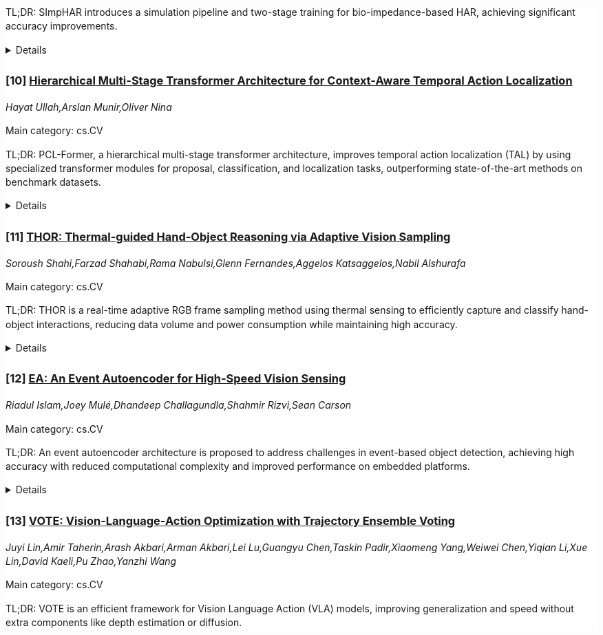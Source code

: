 TL;DR: SImpHAR introduces a simulation pipeline and two-stage training for bio-impedance-based HAR, achieving significant accuracy improvements.


<details><summary>Details</summary></details>


### [10] [Hierarchical Multi-Stage Transformer Architecture for Context-Aware Temporal Action Localization](https://arxiv.org/abs/2507.06411)
*Hayat Ullah,Arslan Munir,Oliver Nina*

Main category: cs.CV

TL;DR: PCL-Former, a hierarchical multi-stage transformer architecture, improves temporal action localization (TAL) by using specialized transformer modules for proposal, classification, and localization tasks, outperforming state-of-the-art methods on benchmark datasets.


<details><summary>Details</summary></details>


### [11] [THOR: Thermal-guided Hand-Object Reasoning via Adaptive Vision Sampling](https://arxiv.org/abs/2507.06442)
*Soroush Shahi,Farzad Shahabi,Rama Nabulsi,Glenn Fernandes,Aggelos Katsaggelos,Nabil Alshurafa*

Main category: cs.CV

TL;DR: THOR is a real-time adaptive RGB frame sampling method using thermal sensing to efficiently capture and classify hand-object interactions, reducing data volume and power consumption while maintaining high accuracy.


<details><summary>Details</summary></details>


### [12] [EA: An Event Autoencoder for High-Speed Vision Sensing](https://arxiv.org/abs/2507.06459)
*Riadul Islam,Joey Mulé,Dhandeep Challagundla,Shahmir Rizvi,Sean Carson*

Main category: cs.CV

TL;DR: An event autoencoder architecture is proposed to address challenges in event-based object detection, achieving high accuracy with reduced computational complexity and improved performance on embedded platforms.


<details><summary>Details</summary></details>


### [13] [VOTE: Vision-Language-Action Optimization with Trajectory Ensemble Voting](https://arxiv.org/abs/2507.05116)
*Juyi Lin,Amir Taherin,Arash Akbari,Arman Akbari,Lei Lu,Guangyu Chen,Taskin Padir,Xiaomeng Yang,Weiwei Chen,Yiqian Li,Xue Lin,David Kaeli,Pu Zhao,Yanzhi Wang*

Main category: cs.CV

TL;DR: VOTE is an efficient framework for Vision Language Action (VLA) models, improving generalization and speed without extra components like depth estimation or diffusion.
